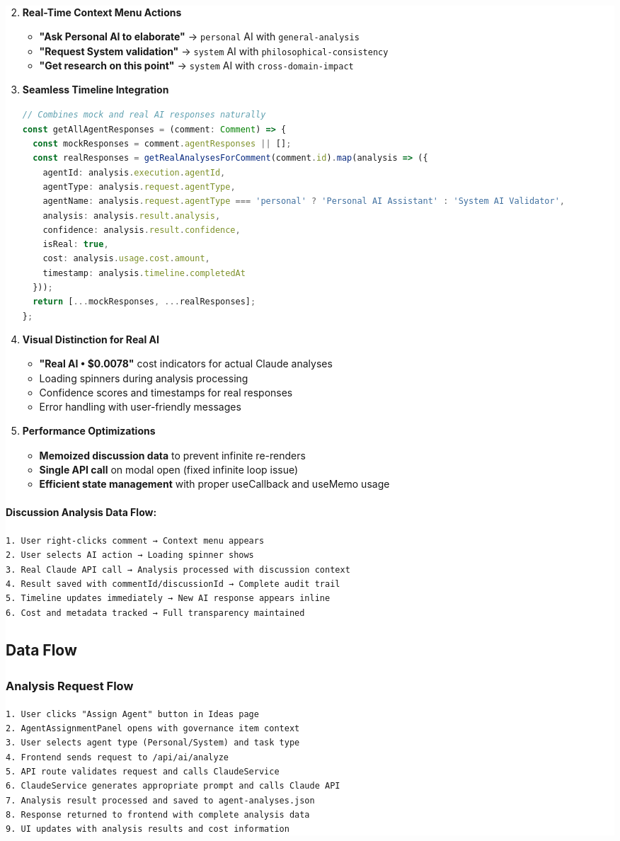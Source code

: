 2. **Real-Time Context Menu Actions**
   - **"Ask Personal AI to elaborate"** → `personal` AI with `general-analysis`
   - **"Request System validation"** → `system` AI with `philosophical-consistency`  
   - **"Get research on this point"** → `system` AI with `cross-domain-impact`

3. **Seamless Timeline Integration**
   ```typescript
   // Combines mock and real AI responses naturally
   const getAllAgentResponses = (comment: Comment) => {
     const mockResponses = comment.agentResponses || [];
     const realResponses = getRealAnalysesForComment(comment.id).map(analysis => ({
       agentId: analysis.execution.agentId,
       agentType: analysis.request.agentType,
       agentName: analysis.request.agentType === 'personal' ? 'Personal AI Assistant' : 'System AI Validator',
       analysis: analysis.result.analysis,
       confidence: analysis.result.confidence,
       isReal: true,
       cost: analysis.usage.cost.amount,
       timestamp: analysis.timeline.completedAt
     }));
     return [...mockResponses, ...realResponses];
   };
   ```

4. **Visual Distinction for Real AI**
   - **"Real AI • $0.0078"** cost indicators for actual Claude analyses
   - Loading spinners during analysis processing
   - Confidence scores and timestamps for real responses
   - Error handling with user-friendly messages

5. **Performance Optimizations**
   - **Memoized discussion data** to prevent infinite re-renders
   - **Single API call** on modal open (fixed infinite loop issue)
   - **Efficient state management** with proper useCallback and useMemo usage

#### Discussion Analysis Data Flow:
```
1. User right-clicks comment → Context menu appears
2. User selects AI action → Loading spinner shows
3. Real Claude API call → Analysis processed with discussion context
4. Result saved with commentId/discussionId → Complete audit trail
5. Timeline updates immediately → New AI response appears inline
6. Cost and metadata tracked → Full transparency maintained
```

## Data Flow

### Analysis Request Flow
```
1. User clicks "Assign Agent" button in Ideas page
2. AgentAssignmentPanel opens with governance item context
3. User selects agent type (Personal/System) and task type
4. Frontend sends request to /api/ai/analyze
5. API route validates request and calls ClaudeService
6. ClaudeService generates appropriate prompt and calls Claude API
7. Analysis result processed and saved to agent-analyses.json
8. Response returned to frontend with complete analysis data
9. UI updates with analysis results and cost information
```
